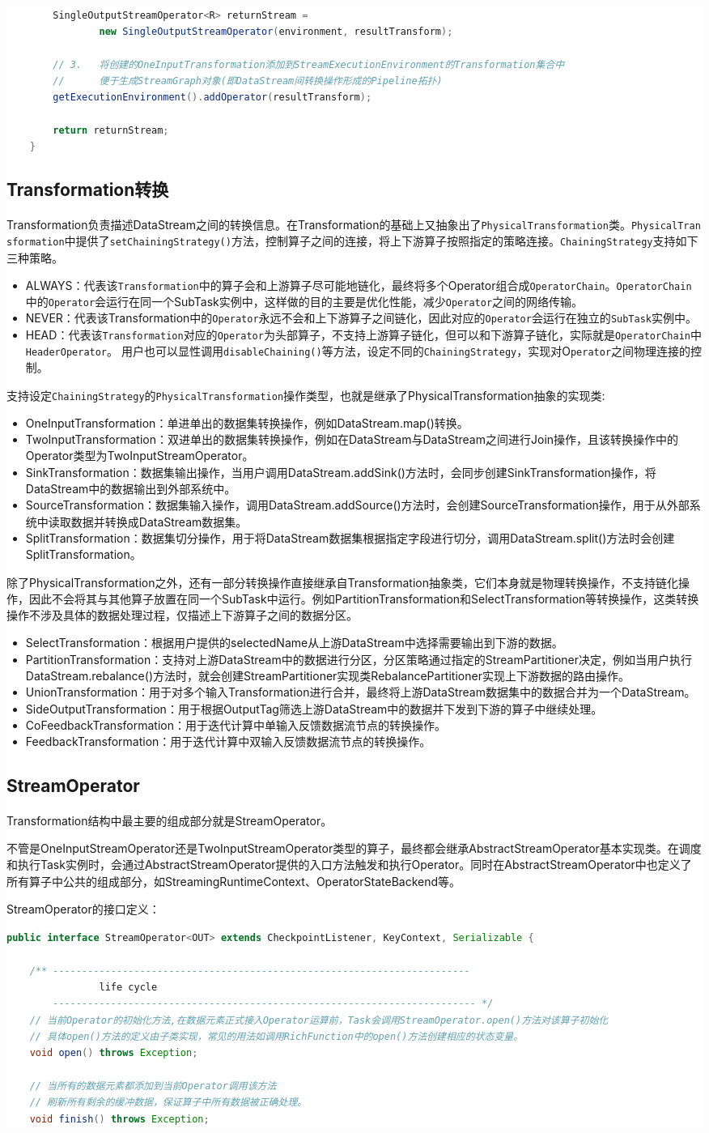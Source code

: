 ```Java
        SingleOutputStreamOperator<R> returnStream =
                new SingleOutputStreamOperator(environment, resultTransform);

        // 3.   将创建的OneInputTransformation添加到StreamExecutionEnvironment的Transformation集合中
        //      便于生成StreamGraph对象(即DataStream间转换操作形成的Pipeline拓扑)
        getExecutionEnvironment().addOperator(resultTransform);

        return returnStream;
    }
```

## Transformation转换
Transformation负责描述DataStream之间的转换信息。在Transformation的基础上又抽象出了`PhysicalTransformation`类。`PhysicalTransformation`中提供了`setChainingStrategy()`方法，控制算子之间的连接，将上下游算子按照指定的策略连接。`ChainingStrategy`支持如下三种策略。
- ALWAYS：代表该`Transformation`中的算子会和上游算子尽可能地链化，最终将多个Operator组合成`OperatorChain`。`OperatorChain`中的`Operator`会运行在同一个SubTask实例中，这样做的目的主要是优化性能，减少`Operator`之间的网络传输。
- NEVER：代表该Transformation中的`Operator`永远不会和上下游算子之间链化，因此对应的`Operator`会运行在独立的`SubTask`实例中。
- HEAD：代表该`Transformation`对应的`Operator`为头部算子，不支持上游算子链化，但可以和下游算子链化，实际就是`OperatorChain`中`HeaderOperator`。
用户也可以显性调用`disableChaining()`等方法，设定不同的`ChainingStrategy`，实现对O`perator`之间物理连接的控制。

支持设定`ChainingStrategy`的`PhysicalTransformation`操作类型，也就是继承了PhysicalTransformation抽象的实现类:
- OneInputTransformation：单进单出的数据集转换操作，例如DataStream.map()转换。
- TwoInputTransformation：双进单出的数据集转换操作，例如在DataStream与DataStream之间进行Join操作，且该转换操作中的Operator类型为TwoInputStreamOperator。
- SinkTransformation：数据集输出操作，当用户调用DataStream.addSink()方法时，会同步创建SinkTransformation操作，将DataStream中的数据输出到外部系统中。
- SourceTransformation：数据集输入操作，调用DataStream.addSource()方法时，会创建SourceTransformation操作，用于从外部系统中读取数据并转换成DataStream数据集。
- SplitTransformation：数据集切分操作，用于将DataStream数据集根据指定字段进行切分，调用DataStream.split()方法时会创建SplitTransformation。

除了PhysicalTransformation之外，还有一部分转换操作直接继承自Transformation抽象类，它们本身就是物理转换操作，不支持链化操作，因此不会将其与其他算子放置在同一个SubTask中运行。例如PartitionTransformation和SelectTransformation等转换操作，这类转换操作不涉及具体的数据处理过程，仅描述上下游算子之间的数据分区。
- SelectTransformation：根据用户提供的selectedName从上游DataStream中选择需要输出到下游的数据。
- PartitionTransformation：支持对上游DataStream中的数据进行分区，分区策略通过指定的StreamPartitioner决定，例如当用户执行DataStream.rebalance()方法时，就会创建StreamPartitioner实现类RebalancePartitioner实现上下游数据的路由操作。
- UnionTransformation：用于对多个输入Transformation进行合并，最终将上游DataStream数据集中的数据合并为一个DataStream。
- SideOutputTransformation：用于根据OutputTag筛选上游DataStream中的数据并下发到下游的算子中继续处理。
- CoFeedbackTransformation：用于迭代计算中单输入反馈数据流节点的转换操作。
- FeedbackTransformation：用于迭代计算中双输入反馈数据流节点的转换操作。

## StreamOperator
Transformation结构中最主要的组成部分就是StreamOperator。

不管是OneInputStreamOperator还是TwoInputStreamOperator类型的算子，最终都会继承AbstractStreamOperator基本实现类。在调度和执行Task实例时，会通过AbstractStreamOperator提供的入口方法触发和执行Operator。同时在AbstractStreamOperator中也定义了所有算子中公共的组成部分，如StreamingRuntimeContext、OperatorStateBackend等。

StreamOperator的接口定义：
```Java
public interface StreamOperator<OUT> extends CheckpointListener, KeyContext, Serializable {

    /** ------------------------------------------------------------------------
				life cycle
    	------------------------------------------------------------------------- */
    // 当前Operator的初始化方法,在数据元素正式接入Operator运算前，Task会调用StreamOperator.open()方法对该算子初始化
    // 具体open()方法的定义由子类实现，常见的用法如调用RichFunction中的open()方法创建相应的状态变量。
    void open() throws Exception;

    // 当所有的数据元素都添加到当前Operator调用该方法
    // 刷新所有剩余的缓冲数据，保证算子中所有数据被正确处理。
    void finish() throws Exception;

```